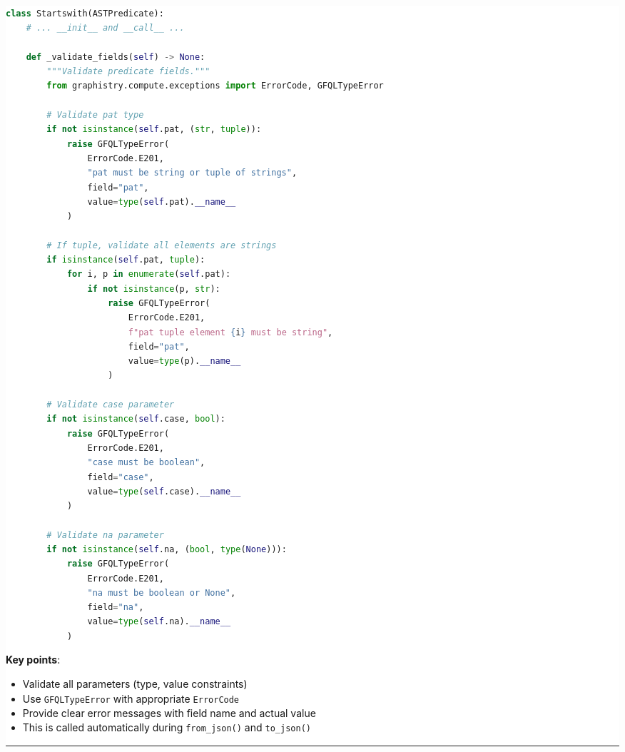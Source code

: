 ```python
class Startswith(ASTPredicate):
    # ... __init__ and __call__ ...

    def _validate_fields(self) -> None:
        """Validate predicate fields."""
        from graphistry.compute.exceptions import ErrorCode, GFQLTypeError

        # Validate pat type
        if not isinstance(self.pat, (str, tuple)):
            raise GFQLTypeError(
                ErrorCode.E201,
                "pat must be string or tuple of strings",
                field="pat",
                value=type(self.pat).__name__
            )

        # If tuple, validate all elements are strings
        if isinstance(self.pat, tuple):
            for i, p in enumerate(self.pat):
                if not isinstance(p, str):
                    raise GFQLTypeError(
                        ErrorCode.E201,
                        f"pat tuple element {i} must be string",
                        field="pat",
                        value=type(p).__name__
                    )

        # Validate case parameter
        if not isinstance(self.case, bool):
            raise GFQLTypeError(
                ErrorCode.E201,
                "case must be boolean",
                field="case",
                value=type(self.case).__name__
            )

        # Validate na parameter
        if not isinstance(self.na, (bool, type(None))):
            raise GFQLTypeError(
                ErrorCode.E201,
                "na must be boolean or None",
                field="na",
                value=type(self.na).__name__
            )
```

**Key points**:
- Validate all parameters (type, value constraints)
- Use `GFQLTypeError` with appropriate `ErrorCode`
- Provide clear error messages with field name and actual value
- This is called automatically during `from_json()` and `to_json()`

---